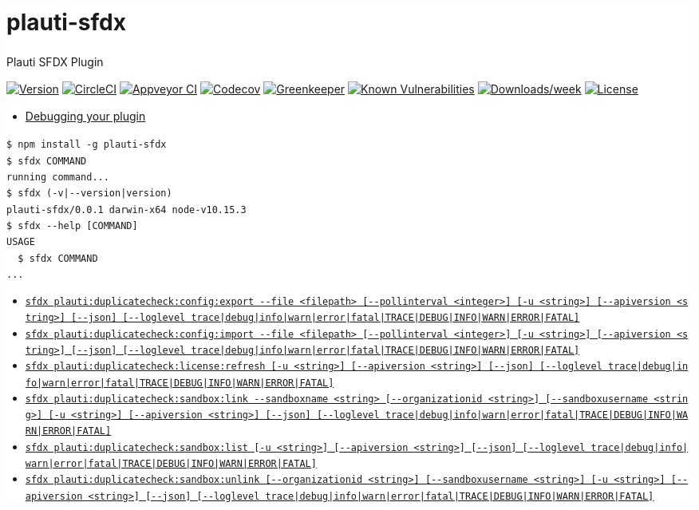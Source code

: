 plauti-sfdx
===========

Plauti SFDX Plugin

[![Version](https://img.shields.io/npm/v/plauti-sfdx.svg)](https://npmjs.org/package/plauti-sfdx)
[![CircleCI](https://circleci.com/gh/plauti/plauti-sfdx/tree/master.svg?style=shield)](https://circleci.com/gh/plauti/plauti-sfdx/tree/master)
[![Appveyor CI](https://ci.appveyor.com/api/projects/status/github/plauti/plauti-sfdx?branch=master&svg=true)](https://ci.appveyor.com/project/heroku/plauti-sfdx/branch/master)
[![Codecov](https://codecov.io/gh/plauti/plauti-sfdx/branch/master/graph/badge.svg)](https://codecov.io/gh/plauti/plauti-sfdx)
[![Greenkeeper](https://badges.greenkeeper.io/plauti/plauti-sfdx.svg)](https://greenkeeper.io/)
[![Known Vulnerabilities](https://snyk.io/test/github/plauti/plauti-sfdx/badge.svg)](https://snyk.io/test/github/plauti/plauti-sfdx)
[![Downloads/week](https://img.shields.io/npm/dw/plauti-sfdx.svg)](https://npmjs.org/package/plauti-sfdx)
[![License](https://img.shields.io/npm/l/plauti-sfdx.svg)](https://github.com/plauti/plauti-sfdx/blob/master/package.json)


* [Debugging your plugin](#debugging-your-plugin)



```sh-session
$ npm install -g plauti-sfdx
$ sfdx COMMAND
running command...
$ sfdx (-v|--version|version)
plauti-sfdx/0.0.1 darwin-x64 node-v10.15.3
$ sfdx --help [COMMAND]
USAGE
  $ sfdx COMMAND
...
```


* [`sfdx plauti:duplicatecheck:config:export --file <filepath> [--pollinterval <integer>] [-u <string>] [--apiversion <string>] [--json] [--loglevel trace|debug|info|warn|error|fatal|TRACE|DEBUG|INFO|WARN|ERROR|FATAL]`](#sfdx-plautiduplicatecheckconfigexport---file-filepath---pollinterval-integer--u-string---apiversion-string---json---loglevel-tracedebuginfowarnerrorfataltracedebuginfowarnerrorfatal)
* [`sfdx plauti:duplicatecheck:config:import --file <filepath> [--pollinterval <integer>] [-u <string>] [--apiversion <string>] [--json] [--loglevel trace|debug|info|warn|error|fatal|TRACE|DEBUG|INFO|WARN|ERROR|FATAL]`](#sfdx-plautiduplicatecheckconfigimport---file-filepath---pollinterval-integer--u-string---apiversion-string---json---loglevel-tracedebuginfowarnerrorfataltracedebuginfowarnerrorfatal)
* [`sfdx plauti:duplicatecheck:license:refresh [-u <string>] [--apiversion <string>] [--json] [--loglevel trace|debug|info|warn|error|fatal|TRACE|DEBUG|INFO|WARN|ERROR|FATAL]`](#sfdx-plautiduplicatechecklicenserefresh--u-string---apiversion-string---json---loglevel-tracedebuginfowarnerrorfataltracedebuginfowarnerrorfatal)
* [`sfdx plauti:duplicatecheck:sandbox:link --sandboxname <string> [--organizationid <string>] [--sandboxusername <string>] [-u <string>] [--apiversion <string>] [--json] [--loglevel trace|debug|info|warn|error|fatal|TRACE|DEBUG|INFO|WARN|ERROR|FATAL]`](#sfdx-plautiduplicatechecksandboxlink---sandboxname-string---organizationid-string---sandboxusername-string--u-string---apiversion-string---json---loglevel-tracedebuginfowarnerrorfataltracedebuginfowarnerrorfatal)
* [`sfdx plauti:duplicatecheck:sandbox:list [-u <string>] [--apiversion <string>] [--json] [--loglevel trace|debug|info|warn|error|fatal|TRACE|DEBUG|INFO|WARN|ERROR|FATAL]`](#sfdx-plautiduplicatechecksandboxlist--u-string---apiversion-string---json---loglevel-tracedebuginfowarnerrorfataltracedebuginfowarnerrorfatal)
* [`sfdx plauti:duplicatecheck:sandbox:unlink [--organizationid <string>] [--sandboxusername <string>] [-u <string>] [--apiversion <string>] [--json] [--loglevel trace|debug|info|warn|error|fatal|TRACE|DEBUG|INFO|WARN|ERROR|FATAL]`](#sfdx-plautiduplicatechecksandboxunlink---organizationid-string---sandboxusername-string--u-string---apiversion-string---json---loglevel-tracedebuginfowarnerrorfataltracedebuginfowarnerrorfatal)